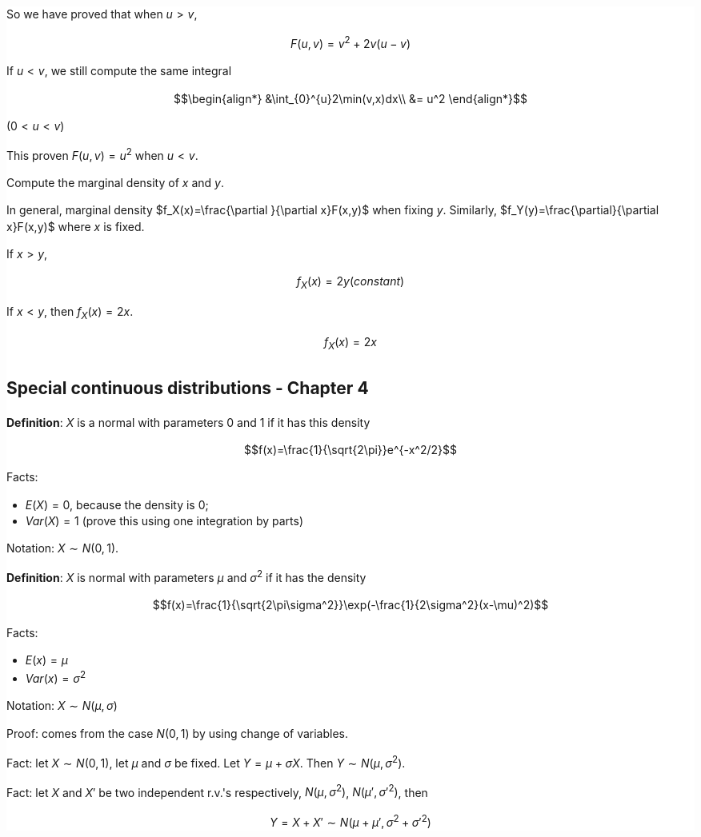 So we have proved that when $u>v$, 

$$F(u,v)=v^2+2v(u-v)$$

If $u<v$, we still compute the same integral

$$\begin{align*}
	&\int_{0}^{u}2\min(v,x)dx\\
	&= u^2
\end{align*}$$

($0<u<v$)

This proven $F(u,v)=u^2$ when $u<v$.

Compute the marginal density of $x$ and $y$.

In general, marginal density $f_X(x)=\frac{\partial }{\partial x}F(x,y)$ when fixing $y$. Similarly, $f_Y(y)=\frac{\partial}{\partial x}F(x,y)$ where $x$ is fixed.

If $x>y$,

$$f_X(x)=2y (constant)$$

If $x<y$, then $f_X(x)=2x$.

$$f_X(x)=2x $$

## Special continuous distributions - Chapter 4

**Definition**: $X$ is a normal with parameters $0$ and $1$ if it has this density

$$f(x)=\frac{1}{\sqrt{2\pi}}e^{-x^2/2}$$

Facts: 

- $E(X)=0$, because the density is 0; 
- $Var(X)=1$ (prove this using one integration by parts)

Notation: $X\sim N(0,1)$.

**Definition**: $X$ is normal with parameters $\mu$ and $\sigma^2$ if it has the density

$$f(x)=\frac{1}{\sqrt{2\pi\sigma^2}}\exp(-\frac{1}{2\sigma^2}(x-\mu)^2)$$

Facts:

- $E(x)=\mu$
- $Var(x)=\sigma^2$

Notation: $X\sim N(\mu,\sigma)$

Proof: comes from the case $N(0,1)$ by using change of variables.

Fact: let $X\sim N(0,1)$, let $\mu$ and $\sigma$ be fixed. Let $Y=\mu + \sigma X$. Then $Y\sim N(\mu, \sigma^2)$.

Fact: let $X$ and $X'$ be two independent r.v.'s respectively, $N(\mu,\sigma^2)$, $N(\mu', \sigma'^2)$, then

$$Y=X+X'\sim N(\mu+\mu',\sigma^2+\sigma'^2)$$
